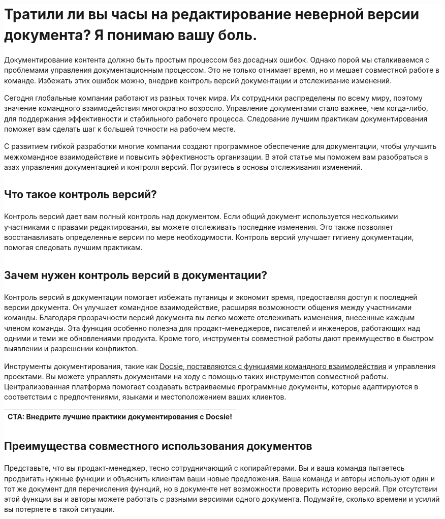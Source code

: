 # Тратили ли вы часы на редактирование неверной версии документа? Я понимаю вашу боль.

Документирование контента должно быть простым процессом без досадных ошибок. Однако порой мы сталкиваемся с проблемами управления документационным процессом. Это не только отнимает время, но и мешает совместной работе в команде. Избежать этих ошибок можно, внедрив контроль версий документации и отслеживание изменений.

Сегодня глобальные компании работают из разных точек мира. Их сотрудники распределены по всему миру, поэтому значение командного взаимодействия многократно возросло. Управление документами стало важнее, чем когда-либо, для поддержания эффективности и стабильного рабочего процесса. Следование лучшим практикам документирования поможет вам сделать шаг к большей точности на рабочем месте.

С развитием гибкой разработки многие компании создают программное обеспечение для документации, чтобы улучшить межкомандное взаимодействие и повысить эффективность организации. В этой статье мы поможем вам разобраться в азах управления документацией и контроля версий. Погрузитесь в основы отслеживания изменений.

## Что такое контроль версий?

Контроль версий дает вам полный контроль над документом. Если общий документ используется несколькими участниками с правами редактирования, вы можете отслеживать последние изменения. Это также позволяет восстанавливать определенные версии по мере необходимости. Контроль версий улучшает гигиену документации, помогая следовать лучшим практикам.

## Зачем нужен контроль версий в документации?

Контроль версий в документации помогает избежать путаницы и экономит время, предоставляя доступ к последней версии документа. Он улучшает командное взаимодействие, расширяя возможности общения между участниками команды. Благодаря прозрачности версий документа вы легко можете отслеживать изменения, внесенные каждым членом команды. Эта функция особенно полезна для продакт-менеджеров, писателей и инженеров, работающих над одними и теми же обновлениями продукта. Кроме того, инструменты совместной работы дают преимущество в быстром выявлении и разрешении конфликтов.

Инструменты документирования, такие как [Docsie, поставляются с функциями командного взаимодействия](https://site.docsie.io/documentation-collaboration-software) и управления проектами. Вы можете управлять документами на ходу с помощью таких инструментов совместной работы. Централизованная платформа помогает создавать встраиваемые программные документы, которые адаптируются в соответствии с предпочтениями, языками и местоположением ваших клиентов.

|CTA: Внедрите лучшие практики документирования с Docsie!|
|-|

## Преимущества совместного использования документов

Представьте, что вы продакт-менеджер, тесно сотрудничающий с копирайтерами. Вы и ваша команда пытаетесь продвигать нужные функции и объяснить клиентам ваши новые предложения. Ваша команда и авторы используют один и тот же документ для перечисления функций, но в документе нет возможности проверить историю версий. При отсутствии этой функции вы и авторы можете работать с разными версиями одного документа. Подумайте, сколько времени и усилий вы потеряете в такой ситуации.

